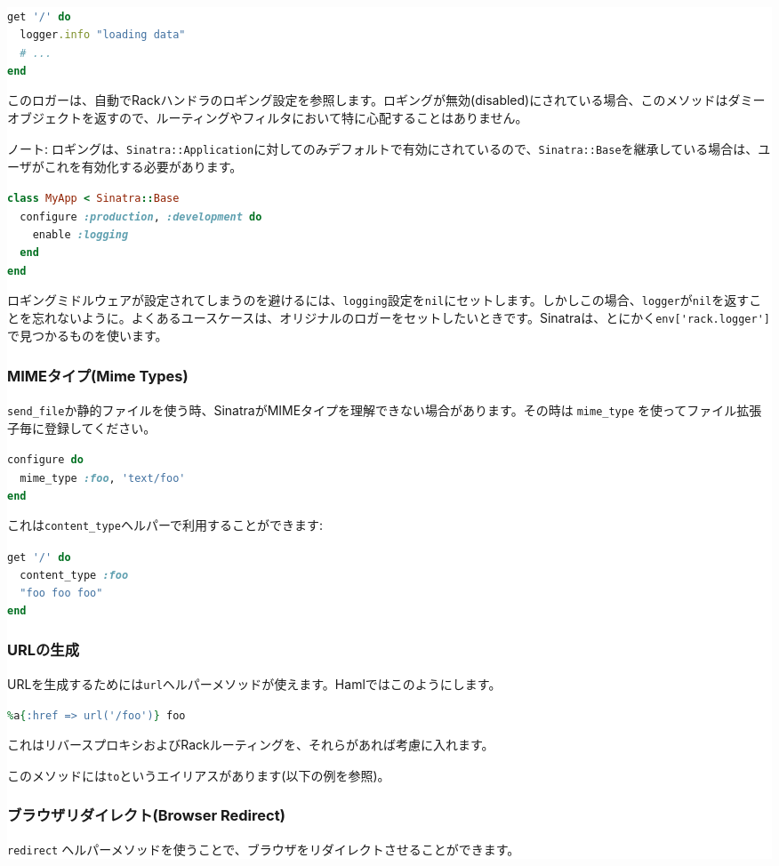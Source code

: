 ```ruby
get '/' do
  logger.info "loading data"
  # ...
end
```

このロガーは、自動でRackハンドラのロギング設定を参照します。ロギングが無効(disabled)にされている場合、このメソッドはダミーオブジェクトを返すので、ルーティングやフィルタにおいて特に心配することはありません。

ノート: ロギングは、`Sinatra::Application`に対してのみデフォルトで有効にされているので、`Sinatra::Base`を継承している場合は、ユーザがこれを有効化する必要があります。

```ruby
class MyApp < Sinatra::Base
  configure :production, :development do
    enable :logging
  end
end
```

ロギングミドルウェアが設定されてしまうのを避けるには、`logging`設定を`nil`にセットします。しかしこの場合、`logger`が`nil`を返すことを忘れないように。よくあるユースケースは、オリジナルのロガーをセットしたいときです。Sinatraは、とにかく`env['rack.logger']`で見つかるものを使います。

### MIMEタイプ(Mime Types)

`send_file`か静的ファイルを使う時、SinatraがMIMEタイプを理解できない場合があります。その時は `mime_type` を使ってファイル拡張子毎に登録してください。

```ruby
configure do
  mime_type :foo, 'text/foo'
end
```

これは`content_type`ヘルパーで利用することができます:

```ruby
get '/' do
  content_type :foo
  "foo foo foo"
end
```

### URLの生成

URLを生成するためには`url`ヘルパーメソッドが使えます。Hamlではこのようにします。

```ruby
%a{:href => url('/foo')} foo
```

これはリバースプロキシおよびRackルーティングを、それらがあれば考慮に入れます。

このメソッドには`to`というエイリアスがあります(以下の例を参照)。

### ブラウザリダイレクト(Browser Redirect)

`redirect` ヘルパーメソッドを使うことで、ブラウザをリダイレクトさせることができます。

